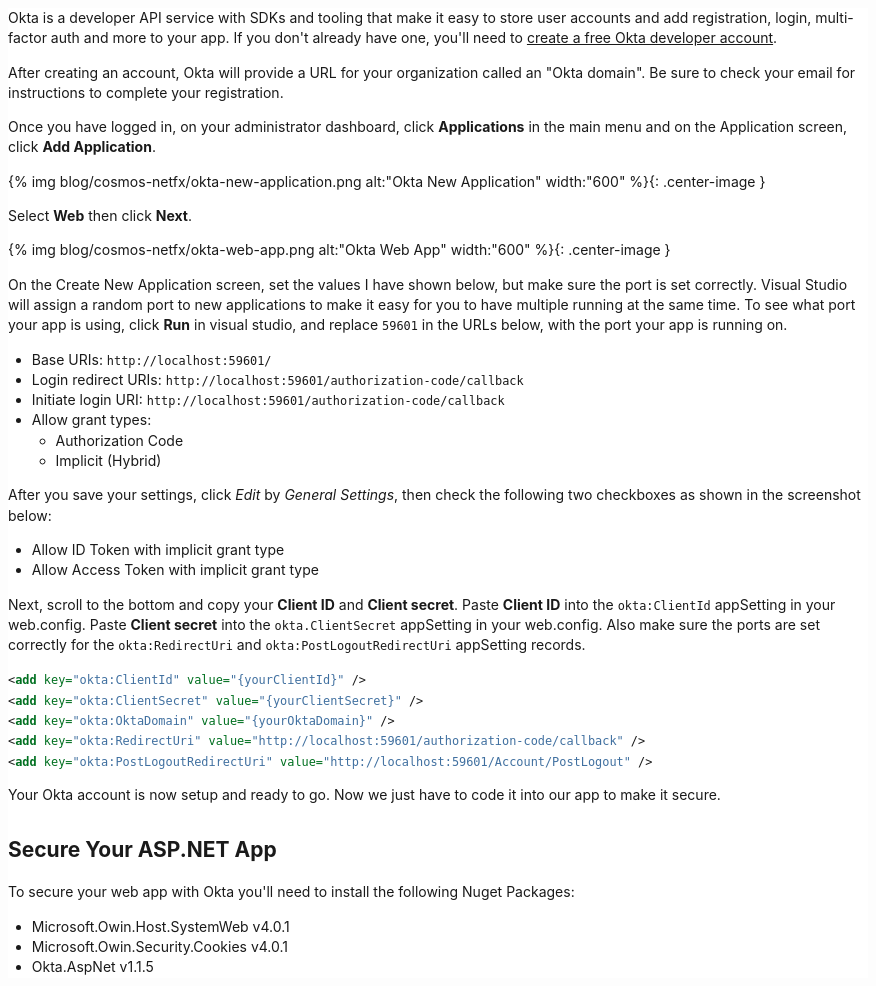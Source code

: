 Okta is a developer API service with SDKs and tooling that make it easy to store user accounts and add registration, login, multi-factor auth and more to your app. If you don't already have one, you'll need to [create a free Okta developer account](https://developer.okta.com/signup/).

After creating an account, Okta will provide a URL for your organization called an "Okta domain". Be sure to check your email for instructions to complete your registration.

Once you have logged in, on your administrator dashboard, click **Applications** in the main menu and on the Application screen, click **Add Application**.

{% img blog/cosmos-netfx/okta-new-application.png alt:"Okta New Application" width:"600" %}{: .center-image }

Select **Web** then click **Next**.

{% img blog/cosmos-netfx/okta-web-app.png alt:"Okta Web App" width:"600" %}{: .center-image }

On the Create New Application screen, set the values I have shown below, but make sure the port is set correctly. Visual Studio will assign a random port to new applications to make it easy for you to have multiple running at the same time. To see what port your app is using, click **Run** in visual studio, and replace `59601` in the URLs below, with the port your app is running on.

- Base URIs: `http://localhost:59601/`
- Login redirect URIs: `http://localhost:59601/authorization-code/callback`
- Initiate login URI: `http://localhost:59601/authorization-code/callback`
- Allow grant types:
  - Authorization Code
  - Implicit (Hybrid)

After you save your settings, click _Edit_ by _General Settings_, then check the following two checkboxes as shown in the screenshot below:

- Allow ID Token with implicit grant type
- Allow Access Token with implicit grant type

Next, scroll to the bottom and copy your **Client ID** and **Client secret**. Paste **Client ID** into the `okta:ClientId` appSetting in your web.config. Paste **Client secret** into the `okta.ClientSecret` appSetting in your web.config. Also make sure the ports are set correctly for the `okta:RedirectUri` and `okta:PostLogoutRedirectUri` appSetting records.

```xml
<add key="okta:ClientId" value="{yourClientId}" />
<add key="okta:ClientSecret" value="{yourClientSecret}" />
<add key="okta:OktaDomain" value="{yourOktaDomain}" />
<add key="okta:RedirectUri" value="http://localhost:59601/authorization-code/callback" />
<add key="okta:PostLogoutRedirectUri" value="http://localhost:59601/Account/PostLogout" />
```

Your Okta account is now setup and ready to go. Now we just have to code it into our app to make it secure.

## Secure Your ASP.NET App

To secure your web app with Okta you'll need to install the following Nuget Packages:

- Microsoft.Owin.Host.SystemWeb v4.0.1
- Microsoft.Owin.Security.Cookies v4.0.1
- Okta.AspNet v1.1.5
